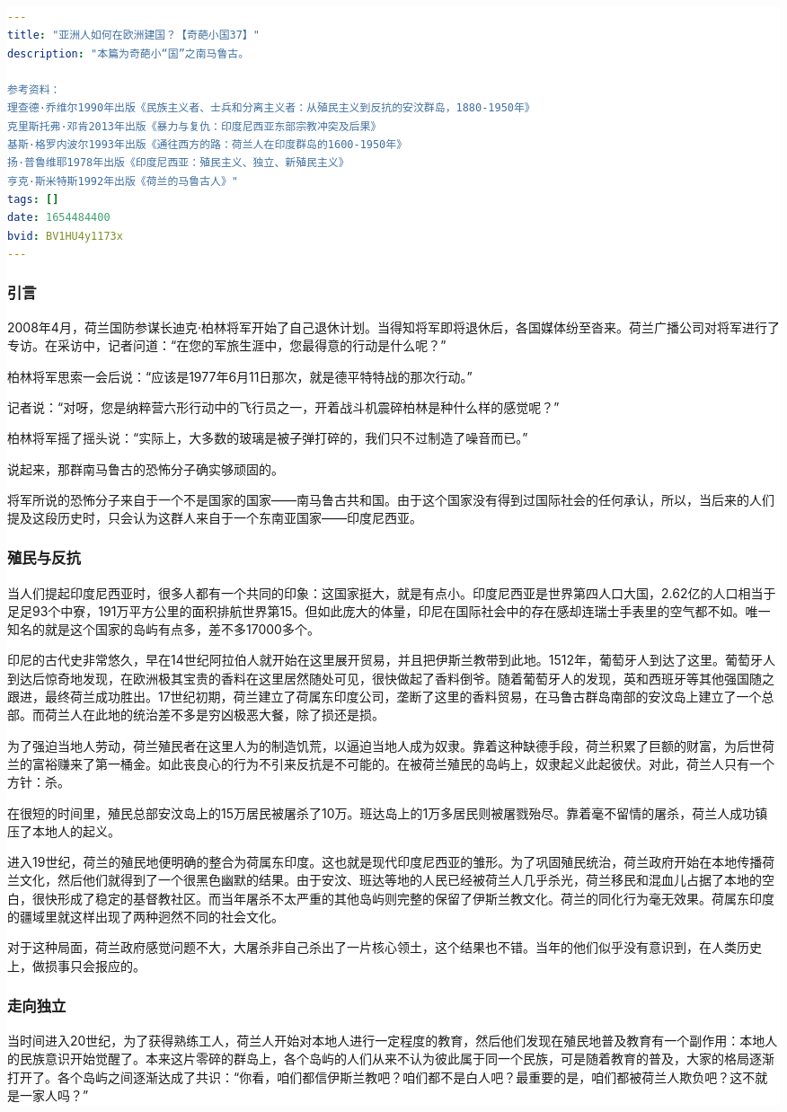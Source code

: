 ```yaml
---
title: "亚洲人如何在欧洲建国？【奇葩小国37】"
description: "本篇为奇葩小“国”之南马鲁古。

参考资料：
理查德·乔维尔1990年出版《民族主义者、士兵和分离主义者：从殖民主义到反抗的安汶群岛，1880-1950年》
克里斯托弗·邓肯2013年出版《暴力与复仇：印度尼西亚东部宗教冲突及后果》
基斯·格罗内波尔1993年出版《通往西方的路：荷兰人在印度群岛的1600-1950年》
扬·普鲁维耶1978年出版《印度尼西亚：殖民主义、独立、新殖民主义》
亨克·斯米特斯1992年出版《荷兰的马鲁古人》"
tags: []
date: 1654484400
bvid: BV1HU4y1173x
---
```

### 引言

2008年4月，荷兰国防参谋长迪克·柏林将军开始了自己退休计划。当得知将军即将退休后，各国媒体纷至沓来。荷兰广播公司对将军进行了专访。在采访中，记者问道：“在您的军旅生涯中，您最得意的行动是什么呢？”

柏林将军思索一会后说：“应该是1977年6月11日那次，就是德平特特战的那次行动。”

记者说：“对呀，您是纳粹营六形行动中的飞行员之一，开着战斗机震碎柏林是种什么样的感觉呢？”

柏林将军摇了摇头说：“实际上，大多数的玻璃是被子弹打碎的，我们只不过制造了噪音而已。”

说起来，那群南马鲁古的恐怖分子确实够顽固的。

将军所说的恐怖分子来自于一个不是国家的国家——南马鲁古共和国。由于这个国家没有得到过国际社会的任何承认，所以，当后来的人们提及这段历史时，只会认为这群人来自于一个东南亚国家——印度尼西亚。

### 殖民与反抗

当人们提起印度尼西亚时，很多人都有一个共同的印象：这国家挺大，就是有点小。印度尼西亚是世界第四人口大国，2.62亿的人口相当于足足93个中寮，191万平方公里的面积排航世界第15。但如此庞大的体量，印尼在国际社会中的存在感却连瑞士手表里的空气都不如。唯一知名的就是这个国家的岛屿有点多，差不多17000多个。

印尼的古代史非常悠久，早在14世纪阿拉伯人就开始在这里展开贸易，并且把伊斯兰教带到此地。1512年，葡萄牙人到达了这里。葡萄牙人到达后惊奇地发现，在欧洲极其宝贵的香料在这里居然随处可见，很快做起了香料倒爷。随着葡萄牙人的发现，英和西班牙等其他强国随之跟进，最终荷兰成功胜出。17世纪初期，荷兰建立了荷属东印度公司，垄断了这里的香料贸易，在马鲁古群岛南部的安汶岛上建立了一个总部。而荷兰人在此地的统治差不多是穷凶极恶大餐，除了损还是损。

为了强迫当地人劳动，荷兰殖民者在这里人为的制造饥荒，以逼迫当地人成为奴隶。靠着这种缺德手段，荷兰积累了巨额的财富，为后世荷兰的富裕赚来了第一桶金。如此丧良心的行为不引来反抗是不可能的。在被荷兰殖民的岛屿上，奴隶起义此起彼伏。对此，荷兰人只有一个方针：杀。

在很短的时间里，殖民总部安汶岛上的15万居民被屠杀了10万。班达岛上的1万多居民则被屠戮殆尽。靠着毫不留情的屠杀，荷兰人成功镇压了本地人的起义。

进入19世纪，荷兰的殖民地便明确的整合为荷属东印度。这也就是现代印度尼西亚的雏形。为了巩固殖民统治，荷兰政府开始在本地传播荷兰文化，然后他们就得到了一个很黑色幽默的结果。由于安汶、班达等地的人民已经被荷兰人几乎杀光，荷兰移民和混血儿占据了本地的空白，很快形成了稳定的基督教社区。而当年屠杀不太严重的其他岛屿则完整的保留了伊斯兰教文化。荷兰的同化行为毫无效果。荷属东印度的疆域里就这样出现了两种迥然不同的社会文化。

对于这种局面，荷兰政府感觉问题不大，大屠杀非自己杀出了一片核心领土，这个结果也不错。当年的他们似乎没有意识到，在人类历史上，做损事只会报应的。

### 走向独立

当时间进入20世纪，为了获得熟练工人，荷兰人开始对本地人进行一定程度的教育，然后他们发现在殖民地普及教育有一个副作用：本地人的民族意识开始觉醒了。本来这片零碎的群岛上，各个岛屿的人们从来不认为彼此属于同一个民族，可是随着教育的普及，大家的格局逐渐打开了。各个岛屿之间逐渐达成了共识：“你看，咱们都信伊斯兰教吧？咱们都不是白人吧？最重要的是，咱们都被荷兰人欺负吧？这不就是一家人吗？”
